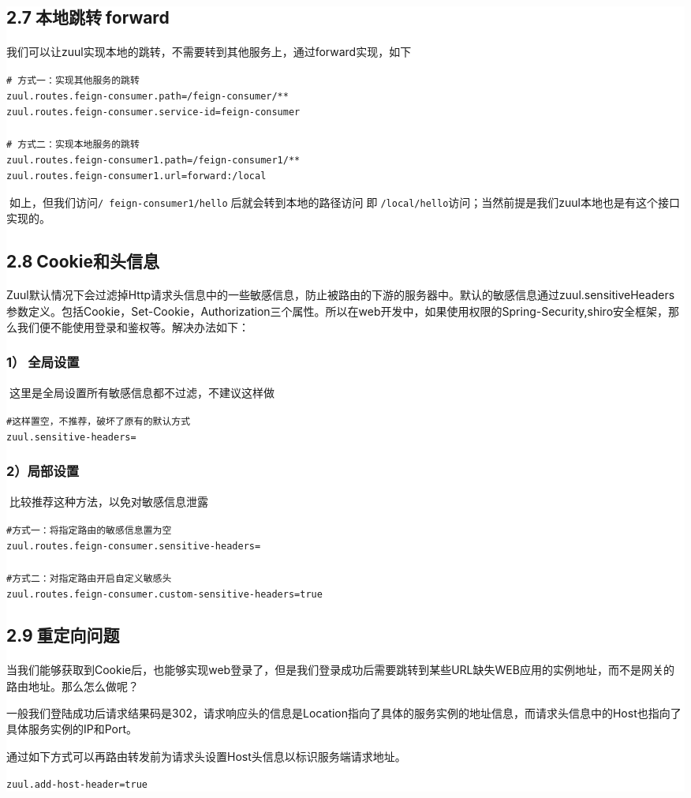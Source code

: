 

## 2.7 本地跳转 forward

我们可以让zuul实现本地的跳转，不需要转到其他服务上，通过forward实现，如下

```properties
# 方式一：实现其他服务的跳转
zuul.routes.feign-consumer.path=/feign-consumer/**
zuul.routes.feign-consumer.service-id=feign-consumer
        
# 方式二：实现本地服务的跳转        
zuul.routes.feign-consumer1.path=/feign-consumer1/**
zuul.routes.feign-consumer1.url=forward:/local
```

​		如上，但我们访问`/ feign-consumer1/hello` 后就会转到本地的路径访问  即 `/local/hello`访问；当然前提是我们zuul本地也是有这个接口实现的。



## 2.8 Cookie和头信息

​		Zuul默认情况下会过滤掉Http请求头信息中的一些敏感信息，防止被路由的下游的服务器中。默认的敏感信息通过zuul.sensitiveHeaders参数定义。包括Cookie，Set-Cookie，Authorization三个属性。所以在web开发中，如果使用权限的Spring-Security,shiro安全框架，那么我们便不能使用登录和鉴权等。解决办法如下：

### 1） 全局设置

​	这里是全局设置所有敏感信息都不过滤，不建议这样做

```properties
#这样置空，不推荐，破坏了原有的默认方式
zuul.sensitive-headers=
```

### 2）局部设置

​	比较推荐这种方法，以免对敏感信息泄露

```properties
#方式一：将指定路由的敏感信息置为空
zuul.routes.feign-consumer.sensitive-headers=

#方式二：对指定路由开启自定义敏感头
zuul.routes.feign-consumer.custom-sensitive-headers=true
```

## 2.9 重定向问题

​		当我们能够获取到Cookie后，也能够实现web登录了，但是我们登录成功后需要跳转到某些URL缺失WEB应用的实例地址，而不是网关的路由地址。那么怎么做呢？

​	一般我们登陆成功后请求结果码是302，请求响应头的信息是Location指向了具体的服务实例的地址信息，而请求头信息中的Host也指向了具体服务实例的IP和Port。

通过如下方式可以再路由转发前为请求头设置Host头信息以标识服务端请求地址。

```properties
zuul.add-host-header=true
```
